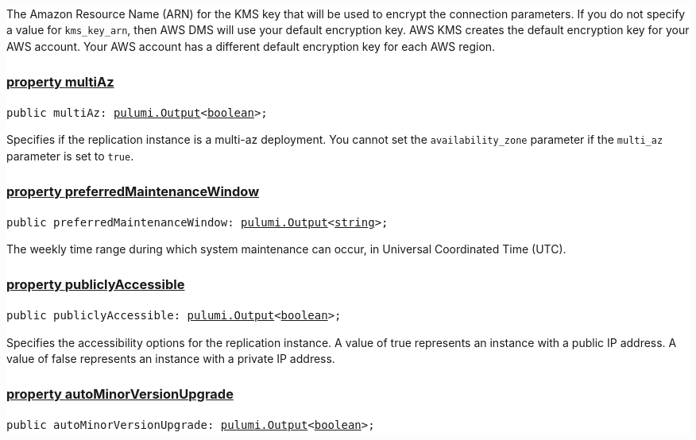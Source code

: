 The Amazon Resource Name (ARN) for the KMS key that will be used to encrypt the connection parameters. If you do not specify a value for `kms_key_arn`, then AWS DMS will use your default encryption key. AWS KMS creates the default encryption key for your AWS account. Your AWS account has a different default encryption key for each AWS region.

</div>
<h3 class="pdoc-member-header" id="ReplicationInstance-multiAz">
<a class="pdoc-child-name" href="https://github.com/pulumi/pulumi-aws/blob/master/sdk/nodejs/dms/replicationInstance.ts#L52">property <b>multiAz</b></a>
</h3>
<div class="pdoc-member-contents" markdown="1">
<pre class="highlight"><span class='kd'>public </span>multiAz: <a href='https://pulumi.io/reference/pkg/nodejs/@pulumi/pulumi/#Output'>pulumi.Output</a>&lt;<span class='kd'><a href='https://developer.mozilla.org/en-US/docs/Web/JavaScript/Reference/Global_Objects/Boolean'>boolean</a></span>&gt;;</pre>

Specifies if the replication instance is a multi-az deployment. You cannot set the `availability_zone` parameter if the `multi_az` parameter is set to `true`.

</div>
<h3 class="pdoc-member-header" id="ReplicationInstance-preferredMaintenanceWindow">
<a class="pdoc-child-name" href="https://github.com/pulumi/pulumi-aws/blob/master/sdk/nodejs/dms/replicationInstance.ts#L56">property <b>preferredMaintenanceWindow</b></a>
</h3>
<div class="pdoc-member-contents" markdown="1">
<pre class="highlight"><span class='kd'>public </span>preferredMaintenanceWindow: <a href='https://pulumi.io/reference/pkg/nodejs/@pulumi/pulumi/#Output'>pulumi.Output</a>&lt;<span class='kd'><a href='https://developer.mozilla.org/en-US/docs/Web/JavaScript/Reference/Global_Objects/String'>string</a></span>&gt;;</pre>

The weekly time range during which system maintenance can occur, in Universal Coordinated Time (UTC).

</div>
<h3 class="pdoc-member-header" id="ReplicationInstance-publiclyAccessible">
<a class="pdoc-child-name" href="https://github.com/pulumi/pulumi-aws/blob/master/sdk/nodejs/dms/replicationInstance.ts#L60">property <b>publiclyAccessible</b></a>
</h3>
<div class="pdoc-member-contents" markdown="1">
<pre class="highlight"><span class='kd'>public </span>publiclyAccessible: <a href='https://pulumi.io/reference/pkg/nodejs/@pulumi/pulumi/#Output'>pulumi.Output</a>&lt;<span class='kd'><a href='https://developer.mozilla.org/en-US/docs/Web/JavaScript/Reference/Global_Objects/Boolean'>boolean</a></span>&gt;;</pre>

Specifies the accessibility options for the replication instance. A value of true represents an instance with a public IP address. A value of false represents an instance with a private IP address.

</div>
<h3 class="pdoc-member-header" id="ReplicationInstance-autoMinorVersionUpgrade">
<a class="pdoc-child-name" href="https://github.com/pulumi/pulumi-aws/blob/master/sdk/nodejs/dms/replicationInstance.ts#L36">property <b>autoMinorVersionUpgrade</b></a>
</h3>
<div class="pdoc-member-contents" markdown="1">
<pre class="highlight"><span class='kd'>public </span>autoMinorVersionUpgrade: <a href='https://pulumi.io/reference/pkg/nodejs/@pulumi/pulumi/#Output'>pulumi.Output</a>&lt;<span class='kd'><a href='https://developer.mozilla.org/en-US/docs/Web/JavaScript/Reference/Global_Objects/Boolean'>boolean</a></span>&gt;;</pre>
